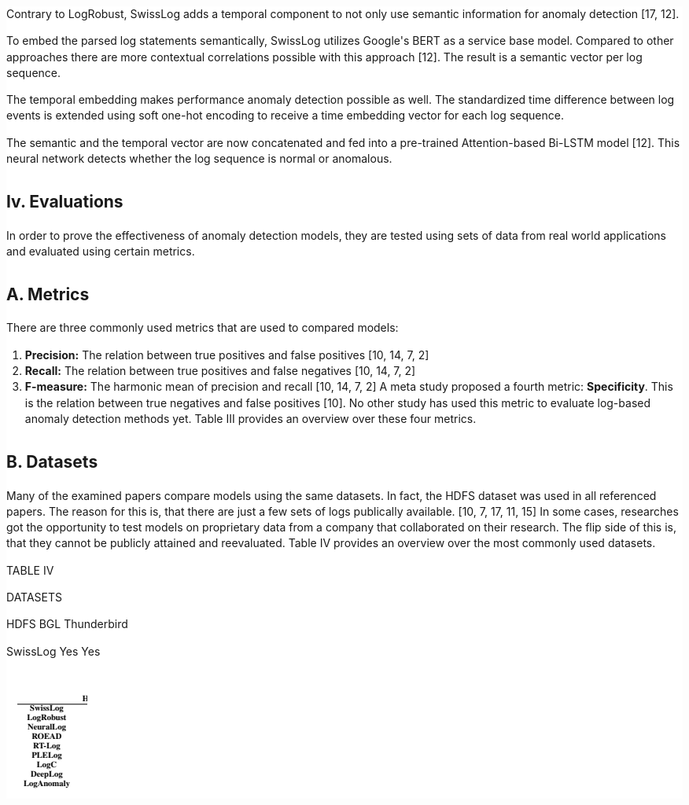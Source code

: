 Contrary to LogRobust, SwissLog adds a temporal component to not only use semantic information for anomaly detection [17, 12].

To embed the parsed log statements semantically, SwissLog utilizes Google's BERT as a service base model. Compared to other approaches there are more contextual correlations possible with this approach [12]. The result is a semantic vector per log sequence.

The temporal embedding makes performance anomaly detection possible as well. The standardized time difference between log events is extended using soft one-hot encoding to receive a time embedding vector for each log sequence.

The semantic and the temporal vector are now concatenated and fed into a pre-trained Attention-based Bi-LSTM model [12]. This neural network detects whether the log sequence is normal or anomalous.

## Iv. Evaluations

In order to prove the effectiveness of anomaly detection models, they are tested using sets of data from real world applications and evaluated using certain metrics.

## A. Metrics

There are three commonly used metrics that are used to compared models:
1) **Precision:** The relation between true positives and false positives [10, 14, 7, 2]
2) **Recall:** The relation between true positives and false negatives [10, 14, 7, 2]
3) **F-measure:** The harmonic mean of precision and recall
[10, 14, 7, 2]
A meta study proposed a fourth metric: **Specificity**. This is the relation between true negatives and false positives [10]. No other study has used this metric to evaluate log-based anomaly detection methods yet. Table III provides an overview over these four metrics.

## B. Datasets

Many of the examined papers compare models using the same datasets. In fact, the HDFS dataset was used in all referenced papers. The reason for this is, that there are just a few sets of logs publically available. [10, 7, 17, 11, 15] In some cases, researches got the opportunity to test models on proprietary data from a company that collaborated on their research. The flip side of this is, that they cannot be publicly attained and reevaluated. Table IV provides an overview over the most commonly used datasets.

TABLE IV

DATASETS

HDFS BGL Thunderbird

SwissLog Yes Yes

![3_image_0.png](3_image_0.png)
